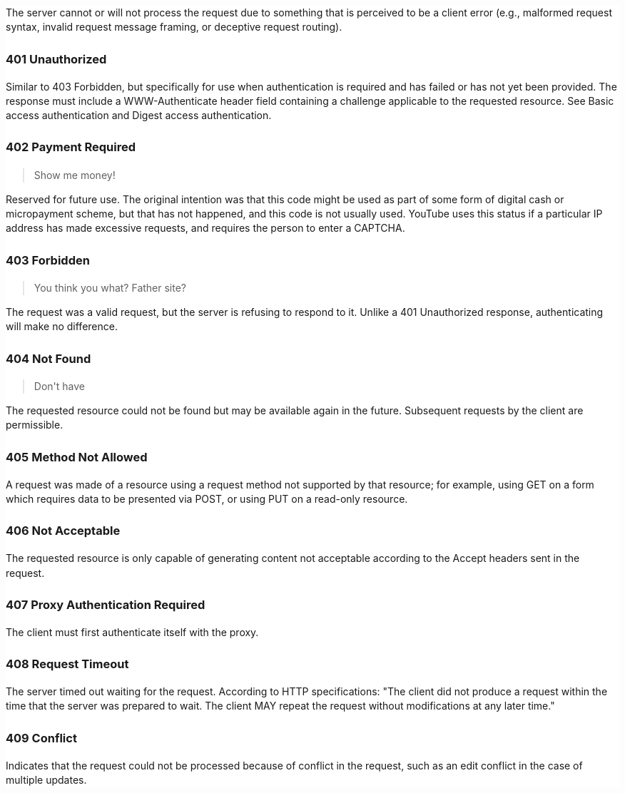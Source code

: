 The server cannot or will not process the request due to something that is perceived to be a client error (e.g., malformed request syntax, invalid request message framing, or deceptive request routing).

### 401 Unauthorized
Similar to 403 Forbidden, but specifically for use when authentication is required and has failed or has not yet been provided. The response must include a WWW-Authenticate header field containing a challenge applicable to the requested resource. See Basic access authentication and Digest access authentication.

### 402 Payment Required
> Show me money!

Reserved for future use. The original intention was that this code might be used as part of some form of digital cash or micropayment scheme, but that has not happened, and this code is not usually used. YouTube uses this status if a particular IP address has made excessive requests, and requires the person to enter a CAPTCHA.

### 403 Forbidden
> You think you what? Father site?

The request was a valid request, but the server is refusing to respond to it. Unlike a 401 Unauthorized response, authenticating will make no difference.

### 404 Not Found
> Don't have

The requested resource could not be found but may be available again in the future. Subsequent requests by the client are permissible.

### 405 Method Not Allowed
A request was made of a resource using a request method not supported by that resource; for example, using GET on a form which requires data to be presented via POST, or using PUT on a read-only resource.

### 406 Not Acceptable
The requested resource is only capable of generating content not acceptable according to the Accept headers sent in the request.

### 407 Proxy Authentication Required
The client must first authenticate itself with the proxy.

### 408 Request Timeout
The server timed out waiting for the request. According to HTTP specifications: "The client did not produce a request within the time that the server was prepared to wait. The client MAY repeat the request without modifications at any later time."

### 409 Conflict
Indicates that the request could not be processed because of conflict in the request, such as an edit conflict in the case of multiple updates.
